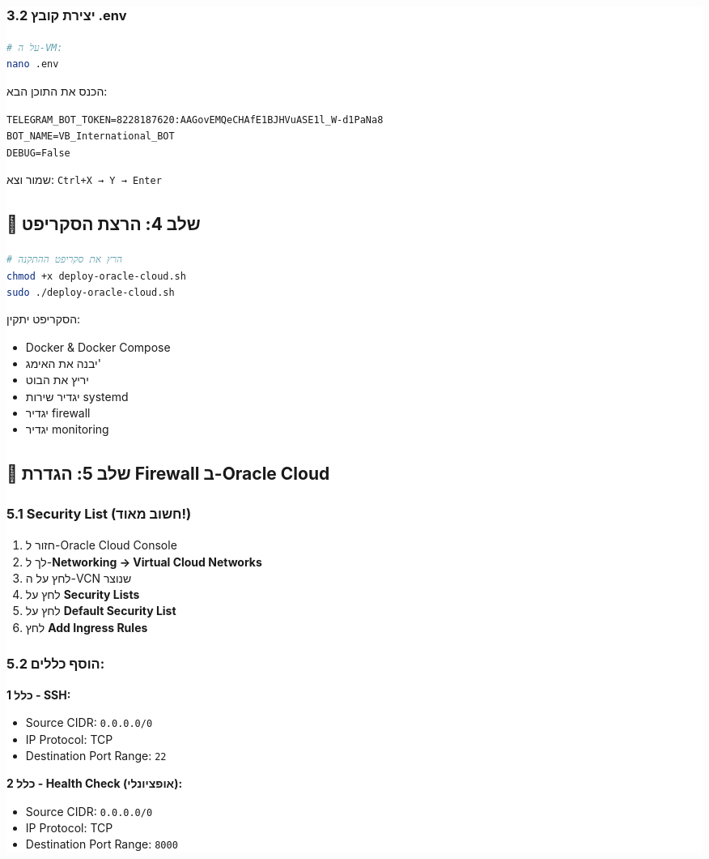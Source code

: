 ### 3.2 יצירת קובץ .env
```bash
# על ה-VM:
nano .env
```

הכנס את התוכן הבא:
```env
TELEGRAM_BOT_TOKEN=8228187620:AAGovEMQeCHAfE1BJHVuASE1l_W-d1PaNa8
BOT_NAME=VB_International_BOT
DEBUG=False
```

שמור וצא: `Ctrl+X → Y → Enter`

## 🚀 שלב 4: הרצת הסקריפט

```bash
# הרץ את סקריפט ההתקנה
chmod +x deploy-oracle-cloud.sh
sudo ./deploy-oracle-cloud.sh
```

הסקריפט יתקין:
- Docker & Docker Compose
- יבנה את האימג'
- יריץ את הבוט
- יגדיר שירות systemd
- יגדיר firewall
- יגדיר monitoring

## 🔧 שלב 5: הגדרת Firewall ב-Oracle Cloud

### 5.1 Security List (חשוב מאוד!)
1. חזור ל-Oracle Cloud Console
2. לך ל-**Networking → Virtual Cloud Networks**
3. לחץ על ה-VCN שנוצר
4. לחץ על **Security Lists**
5. לחץ על **Default Security List**
6. לחץ **Add Ingress Rules**

### 5.2 הוסף כללים:
**כלל 1 - SSH:**
- Source CIDR: `0.0.0.0/0`
- IP Protocol: TCP
- Destination Port Range: `22`

**כלל 2 - Health Check (אופציונלי):**
- Source CIDR: `0.0.0.0/0`  
- IP Protocol: TCP
- Destination Port Range: `8000`
